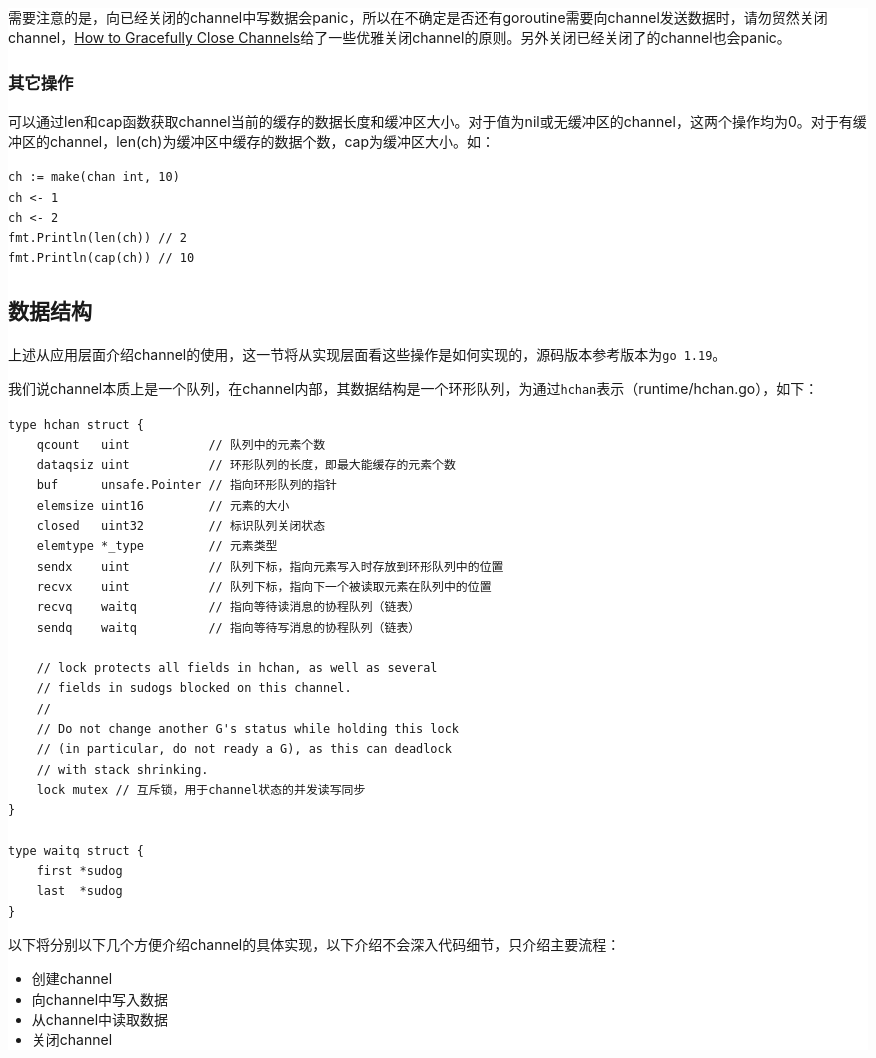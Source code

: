 需要注意的是，向已经关闭的channel中写数据会panic，所以在不确定是否还有goroutine需要向channel发送数据时，请勿贸然关闭channel，[How to Gracefully Close Channels](https://go101.org/article/channel-closing.html)给了一些优雅关闭channel的原则。另外关闭已经关闭了的channel也会panic。

### 其它操作

可以通过len和cap函数获取channel当前的缓存的数据长度和缓冲区大小。对于值为nil或无缓冲区的channel，这两个操作均为0。对于有缓冲区的channel，len(ch)为缓冲区中缓存的数据个数，cap为缓冲区大小。如：

```golang
ch := make(chan int, 10)
ch <- 1
ch <- 2
fmt.Println(len(ch)) // 2
fmt.Println(cap(ch)) // 10
```

## 数据结构

上述从应用层面介绍channel的使用，这一节将从实现层面看这些操作是如何实现的，源码版本参考版本为`go 1.19`。

我们说channel本质上是一个队列，在channel内部，其数据结构是一个环形队列，为通过`hchan`表示（runtime/hchan.go），如下：

```golang
type hchan struct {
    qcount   uint           // 队列中的元素个数
    dataqsiz uint           // 环形队列的长度，即最大能缓存的元素个数
    buf      unsafe.Pointer // 指向环形队列的指针
    elemsize uint16         // 元素的大小
    closed   uint32         // 标识队列关闭状态
    elemtype *_type         // 元素类型
    sendx    uint           // 队列下标，指向元素写入时存放到环形队列中的位置
    recvx    uint           // 队列下标，指向下一个被读取元素在队列中的位置
    recvq    waitq          // 指向等待读消息的协程队列（链表）
    sendq    waitq          // 指向等待写消息的协程队列（链表）

    // lock protects all fields in hchan, as well as several
    // fields in sudogs blocked on this channel.
    //
    // Do not change another G's status while holding this lock
    // (in particular, do not ready a G), as this can deadlock
    // with stack shrinking.
    lock mutex // 互斥锁，用于channel状态的并发读写同步
}

type waitq struct {
    first *sudog
    last  *sudog
}
```

以下将分别以下几个方便介绍channel的具体实现，以下介绍不会深入代码细节，只介绍主要流程：

- 创建channel
- 向channel中写入数据
- 从channel中读取数据
- 关闭channel
